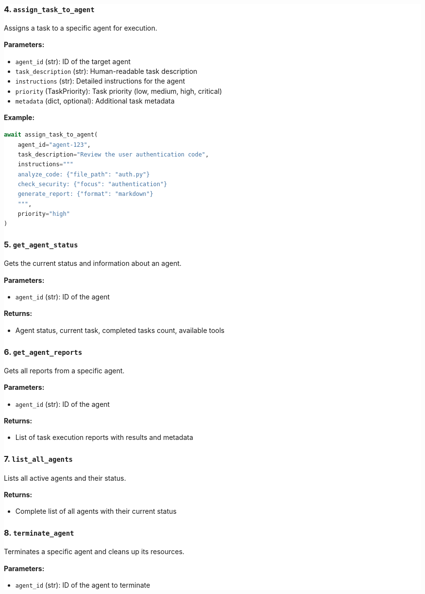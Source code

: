 ### 4. `assign_task_to_agent`
Assigns a task to a specific agent for execution.

**Parameters:**
- `agent_id` (str): ID of the target agent
- `task_description` (str): Human-readable task description
- `instructions` (str): Detailed instructions for the agent
- `priority` (TaskPriority): Task priority (low, medium, high, critical)
- `metadata` (dict, optional): Additional task metadata

**Example:**
```python
await assign_task_to_agent(
    agent_id="agent-123",
    task_description="Review the user authentication code",
    instructions="""
    analyze_code: {"file_path": "auth.py"}
    check_security: {"focus": "authentication"}
    generate_report: {"format": "markdown"}
    """,
    priority="high"
)
```

### 5. `get_agent_status`
Gets the current status and information about an agent.

**Parameters:**
- `agent_id` (str): ID of the agent

**Returns:**
- Agent status, current task, completed tasks count, available tools

### 6. `get_agent_reports`
Gets all reports from a specific agent.

**Parameters:**
- `agent_id` (str): ID of the agent

**Returns:**
- List of task execution reports with results and metadata

### 7. `list_all_agents`
Lists all active agents and their status.

**Returns:**
- Complete list of all agents with their current status

### 8. `terminate_agent`
Terminates a specific agent and cleans up its resources.

**Parameters:**
- `agent_id` (str): ID of the agent to terminate
